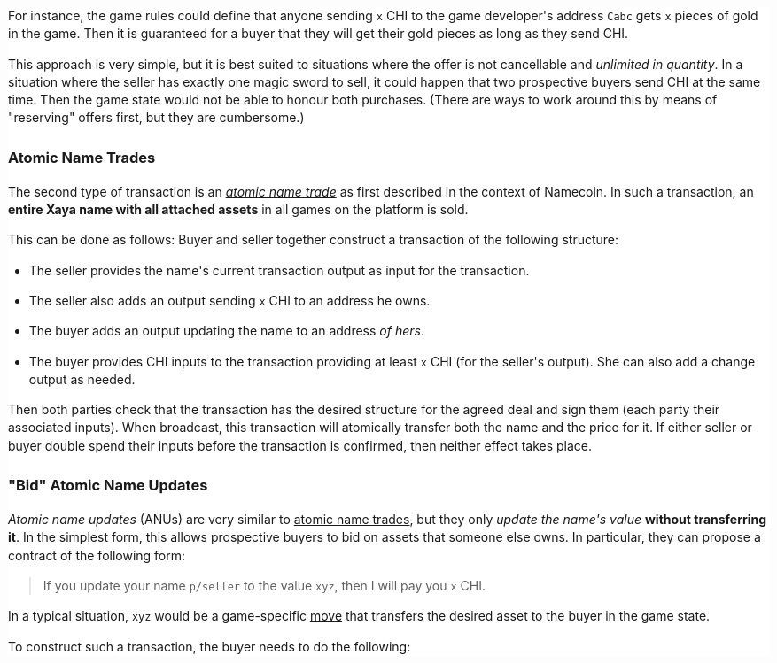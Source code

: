 For instance, the game rules could define that anyone sending `x` CHI
to the game developer's address `Cabc` gets `x` pieces of gold in the game.
Then it is guaranteed for a buyer that they will get their gold pieces as long
as they send CHI.

This approach is very simple, but it is best suited to situations where
the offer is not cancellable and *unlimited in quantity*.  In a situation
where the seller has exactly one magic sword to sell, it could happen that
two prospective buyers send CHI at the same time.  Then the game state would not
be able to honour both purchases.
(There are ways to work around this by means of "reserving" offers first,
but they are cumbersome.)

### <a name="ant">Atomic Name Trades</a>

The second type of transaction is an
[*atomic name trade*](https://wiki.namecoin.info/?title=Atomic_Name-Trading)
as first described in the context of Namecoin.
In such a transaction, an **entire Xaya name with all attached assets**
in all games on the platform is sold.

This can be done as follows:  Buyer and seller together construct
a transaction of the following structure:

- The seller provides the name's current transaction output as input for
  the transaction.

- The seller also adds an output sending `x` CHI to an address he owns.

- The buyer adds an output updating the name to an address *of hers*.

- The buyer provides CHI inputs to the transaction providing at least `x` CHI
  (for the seller's output).  She can also add a change output as needed.

Then both parties check that the transaction has the desired structure for
the agreed deal and sign them (each party their associated inputs).  When
broadcast, this transaction will atomically transfer both the name and
the price for it.  If either seller or buyer double spend their inputs
before the transaction is confirmed, then neither effect takes place.

### <a name="anu-bids">"Bid" Atomic Name Updates</a>

*Atomic name updates* (ANUs) are very similar to [atomic name trades](#ant),
but they only *update the name's value* **without transferring it**.
In the simplest form, this allows prospective buyers to bid on assets
that someone else owns.  In particular, they can propose a contract
of the following form:

> If you update your name `p/seller` to the value
> `xyz`, then I will pay you `x` CHI.

In a typical situation, `xyz` would be a game-specific [move](games.md#moves)
that transfers the desired asset to the buyer in the game state.

To construct such a transaction, the buyer needs to do the following:
